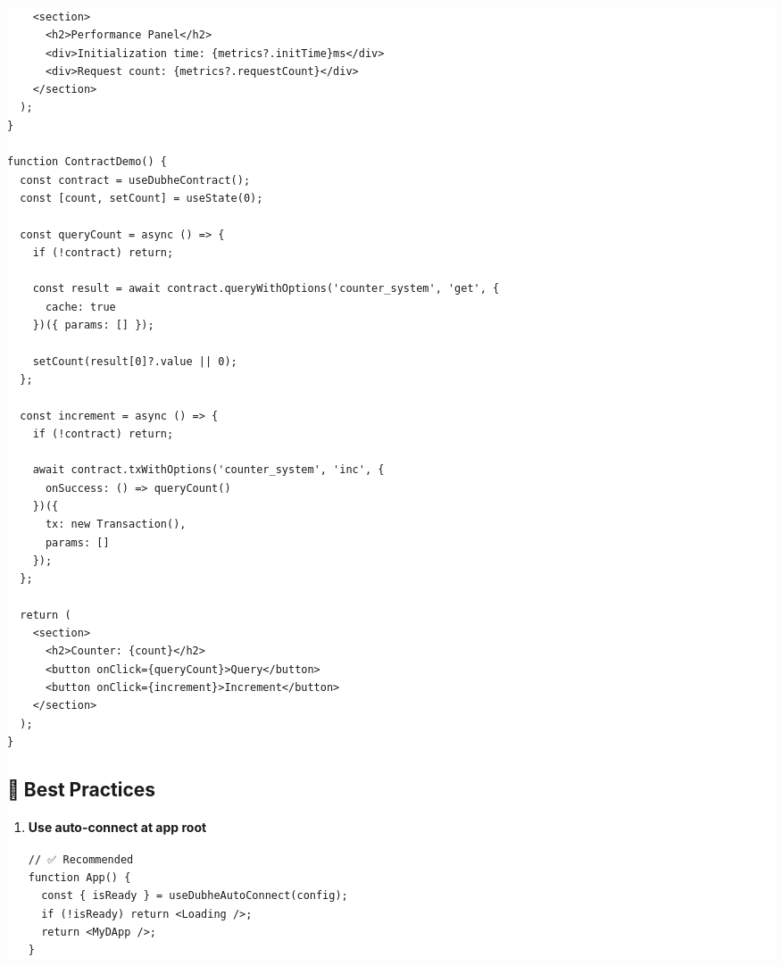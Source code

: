 ```tsx
    <section>
      <h2>Performance Panel</h2>
      <div>Initialization time: {metrics?.initTime}ms</div>
      <div>Request count: {metrics?.requestCount}</div>
    </section>
  );
}

function ContractDemo() {
  const contract = useDubheContract();
  const [count, setCount] = useState(0);

  const queryCount = async () => {
    if (!contract) return;
    
    const result = await contract.queryWithOptions('counter_system', 'get', {
      cache: true
    })({ params: [] });
    
    setCount(result[0]?.value || 0);
  };

  const increment = async () => {
    if (!contract) return;
    
    await contract.txWithOptions('counter_system', 'inc', {
      onSuccess: () => queryCount()
    })({
      tx: new Transaction(),
      params: []
    });
  };

  return (
    <section>
      <h2>Counter: {count}</h2>
      <button onClick={queryCount}>Query</button>
      <button onClick={increment}>Increment</button>
    </section>
  );
}
```

## 🔧 Best Practices

1. **Use auto-connect at app root**
   ```tsx
   // ✅ Recommended
   function App() {
     const { isReady } = useDubheAutoConnect(config);
     if (!isReady) return <Loading />;
     return <MyDApp />;
   }
   ```
